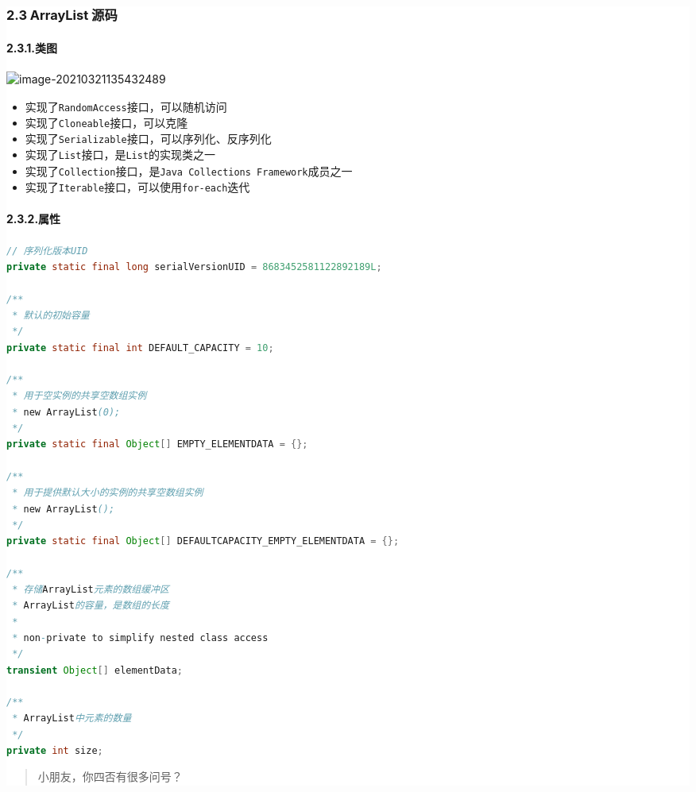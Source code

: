 ### 2.3 ArrayList 源码

#### 2.3.1.类图

![image-20210321135432489](https://homan-blog.oss-cn-beijing.aliyuncs.com/study-demo/java-core-demo/20210321135432.png)

- 实现了`RandomAccess`接口，可以随机访问
- 实现了`Cloneable`接口，可以克隆
- 实现了`Serializable`接口，可以序列化、反序列化
- 实现了`List`接口，是`List`的实现类之一
- 实现了`Collection`接口，是`Java Collections Framework`成员之一
- 实现了`Iterable`接口，可以使用`for-each`迭代

#### 2.3.2.属性

```Java
// 序列化版本UID
private static final long serialVersionUID = 8683452581122892189L;

/**
 * 默认的初始容量
 */
private static final int DEFAULT_CAPACITY = 10;

/**
 * 用于空实例的共享空数组实例
 * new ArrayList(0);
 */
private static final Object[] EMPTY_ELEMENTDATA = {};

/**
 * 用于提供默认大小的实例的共享空数组实例
 * new ArrayList();
 */
private static final Object[] DEFAULTCAPACITY_EMPTY_ELEMENTDATA = {};

/**
 * 存储ArrayList元素的数组缓冲区
 * ArrayList的容量，是数组的长度
 * 
 * non-private to simplify nested class access
 */
transient Object[] elementData;

/**
 * ArrayList中元素的数量
 */
private int size;
```

> 小朋友，你四否有很多问号？
